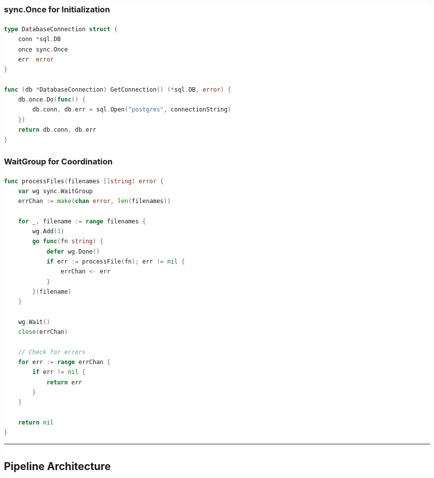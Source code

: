 ### sync.Once for Initialization

```go
type DatabaseConnection struct {
    conn *sql.DB
    once sync.Once
    err  error
}

func (db *DatabaseConnection) GetConnection() (*sql.DB, error) {
    db.once.Do(func() {
        db.conn, db.err = sql.Open("postgres", connectionString)
    })
    return db.conn, db.err
}
```

### WaitGroup for Coordination

```go
func processFiles(filenames []string) error {
    var wg sync.WaitGroup
    errChan := make(chan error, len(filenames))
    
    for _, filename := range filenames {
        wg.Add(1)
        go func(fn string) {
            defer wg.Done()
            if err := processFile(fn); err != nil {
                errChan <- err
            }
        }(filename)
    }
    
    wg.Wait()
    close(errChan)
    
    // Check for errors
    for err := range errChan {
        if err != nil {
            return err
        }
    }
    
    return nil
}
```

---

## Pipeline Architecture
